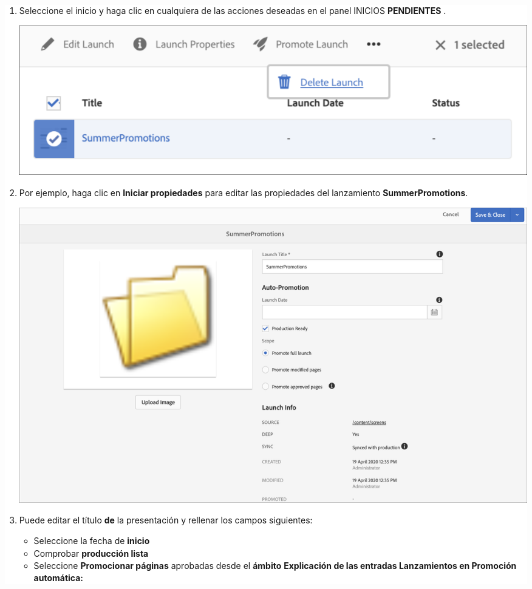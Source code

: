 1. Seleccione el inicio y haga clic en cualquiera de las acciones deseadas en el panel INICIOS **PENDIENTES** .

   ![image](/help/user-guide/assets/launches-images/launches-19.png)

1. Por ejemplo, haga clic en **Iniciar propiedades** para editar las propiedades del lanzamiento **SummerPromotions**.

   ![image](/help/user-guide/assets/launches-images/launches-20.png)

1. Puede editar el título **de** la presentación y rellenar los campos siguientes:

   * Seleccione la fecha de **inicio**
   * Comprobar **producción lista**
   * Seleccione **Promocionar páginas** aprobadas desde el **ámbito**
   **Explicación de las entradas Lanzamientos en Promoción automática:**
